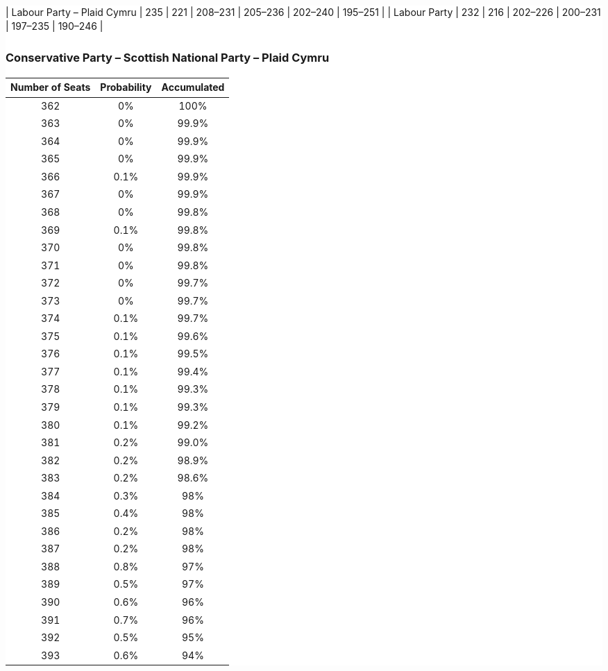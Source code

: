 | Labour Party – Plaid Cymru | 235 | 221 | 208–231 | 205–236 | 202–240 | 195–251 |
| Labour Party | 232 | 216 | 202–226 | 200–231 | 197–235 | 190–246 |

### Conservative Party – Scottish National Party – Plaid Cymru

| Number of Seats | Probability | Accumulated |
|:---------------:|:-----------:|:-----------:|
| 362 | 0% | 100% |
| 363 | 0% | 99.9% |
| 364 | 0% | 99.9% |
| 365 | 0% | 99.9% |
| 366 | 0.1% | 99.9% |
| 367 | 0% | 99.9% |
| 368 | 0% | 99.8% |
| 369 | 0.1% | 99.8% |
| 370 | 0% | 99.8% |
| 371 | 0% | 99.8% |
| 372 | 0% | 99.7% |
| 373 | 0% | 99.7% |
| 374 | 0.1% | 99.7% |
| 375 | 0.1% | 99.6% |
| 376 | 0.1% | 99.5% |
| 377 | 0.1% | 99.4% |
| 378 | 0.1% | 99.3% |
| 379 | 0.1% | 99.3% |
| 380 | 0.1% | 99.2% |
| 381 | 0.2% | 99.0% |
| 382 | 0.2% | 98.9% |
| 383 | 0.2% | 98.6% |
| 384 | 0.3% | 98% |
| 385 | 0.4% | 98% |
| 386 | 0.2% | 98% |
| 387 | 0.2% | 98% |
| 388 | 0.8% | 97% |
| 389 | 0.5% | 97% |
| 390 | 0.6% | 96% |
| 391 | 0.7% | 96% |
| 392 | 0.5% | 95% |
| 393 | 0.6% | 94% |